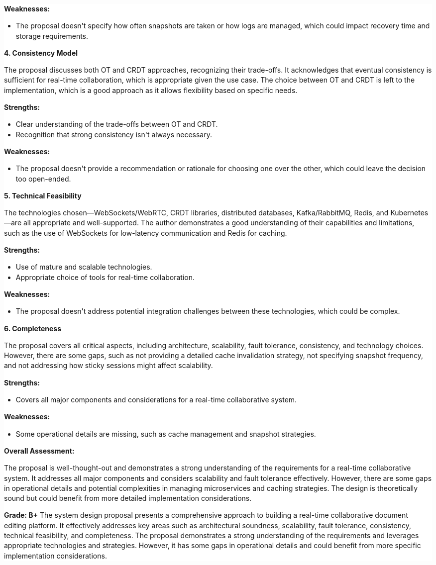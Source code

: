 **Weaknesses:**
- The proposal doesn't specify how often snapshots are taken or how logs are managed, which could impact recovery time and storage requirements.

**4. Consistency Model**

The proposal discusses both OT and CRDT approaches, recognizing their trade-offs. It acknowledges that eventual consistency is sufficient for real-time collaboration, which is appropriate given the use case. The choice between OT and CRDT is left to the implementation, which is a good approach as it allows flexibility based on specific needs.

**Strengths:**
- Clear understanding of the trade-offs between OT and CRDT.
- Recognition that strong consistency isn't always necessary.

**Weaknesses:**
- The proposal doesn't provide a recommendation or rationale for choosing one over the other, which could leave the decision too open-ended.

**5. Technical Feasibility**

The technologies chosen—WebSockets/WebRTC, CRDT libraries, distributed databases, Kafka/RabbitMQ, Redis, and Kubernetes—are all appropriate and well-supported. The author demonstrates a good understanding of their capabilities and limitations, such as the use of WebSockets for low-latency communication and Redis for caching.

**Strengths:**
- Use of mature and scalable technologies.
- Appropriate choice of tools for real-time collaboration.

**Weaknesses:**
- The proposal doesn't address potential integration challenges between these technologies, which could be complex.

**6. Completeness**

The proposal covers all critical aspects, including architecture, scalability, fault tolerance, consistency, and technology choices. However, there are some gaps, such as not providing a detailed cache invalidation strategy, not specifying snapshot frequency, and not addressing how sticky sessions might affect scalability.

**Strengths:**
- Covers all major components and considerations for a real-time collaborative system.

**Weaknesses:**
- Some operational details are missing, such as cache management and snapshot strategies.

**Overall Assessment:**

The proposal is well-thought-out and demonstrates a strong understanding of the requirements for a real-time collaborative system. It addresses all major components and considers scalability and fault tolerance effectively. However, there are some gaps in operational details and potential complexities in managing microservices and caching strategies. The design is theoretically sound but could benefit from more detailed implementation considerations.

**Grade: B+**
The system design proposal presents a comprehensive approach to building a real-time collaborative document editing platform. It effectively addresses key areas such as architectural soundness, scalability, fault tolerance, consistency, technical feasibility, and completeness. The proposal demonstrates a strong understanding of the requirements and leverages appropriate technologies and strategies. However, it has some gaps in operational details and could benefit from more specific implementation considerations.
